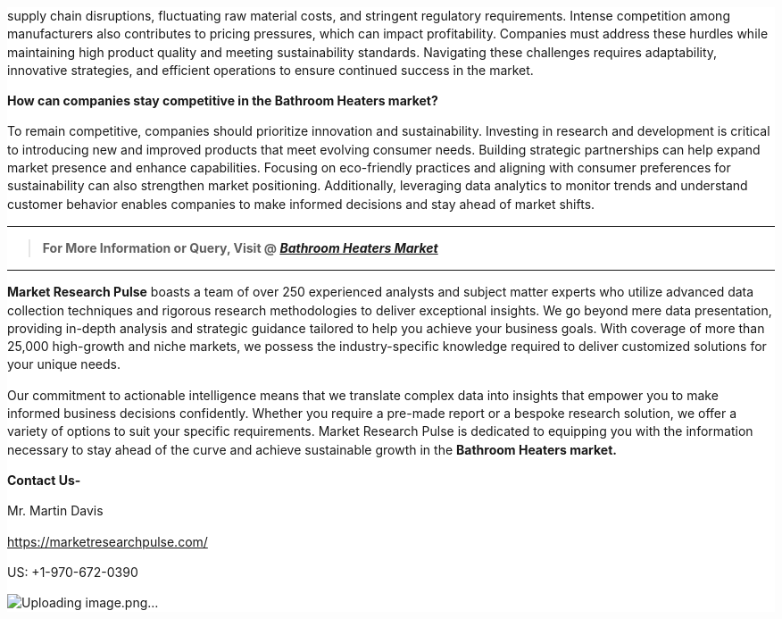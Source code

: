 supply chain disruptions, fluctuating raw material costs, and stringent regulatory requirements. Intense competition among manufacturers also contributes to pricing pressures, which can impact profitability. Companies must address these hurdles while maintaining high product quality and meeting sustainability standards. Navigating these challenges requires adaptability, innovative strategies, and efficient operations to ensure continued success in the market.</p><p><strong>How can companies stay competitive in the Bathroom Heaters market?</strong></p><p>To remain competitive, companies should prioritize innovation and sustainability. Investing in research and development is critical to introducing new and improved products that meet evolving consumer needs. Building strategic partnerships can help expand market presence and enhance capabilities. Focusing on eco-friendly practices and aligning with consumer preferences for sustainability can also strengthen market positioning. Additionally, leveraging data analytics to monitor trends and understand customer behavior enables companies to make informed decisions and stay ahead of market shifts.</p><hr /><blockquote><p><strong>For More Information or Query, Visit @&nbsp;<em><a href="https://marketresearchpulse.com/report/73524/bathroom-heaters-market?utm_source=Linkedin&utm_medium=029">Bathroom Heaters Market</a></em></strong></p></blockquote><hr /><p><strong>Market Research Pulse</strong> boasts a team of over 250 experienced analysts and subject matter experts who utilize advanced data collection techniques and rigorous research methodologies to deliver exceptional insights. We go beyond mere data presentation, providing in-depth analysis and strategic guidance tailored to help you achieve your business goals. With coverage of more than 25,000 high-growth and niche markets, we possess the industry-specific knowledge required to deliver customized solutions for your unique needs.</p><p>Our commitment to actionable intelligence means that we translate complex data into insights that empower you to make informed business decisions confidently. Whether you require a pre-made report or a bespoke research solution, we offer a variety of options to suit your specific requirements. Market Research Pulse is dedicated to equipping you with the information necessary to stay ahead of the curve and achieve sustainable growth in the <strong>Bathroom Heaters market.</strong></p><p><strong>Contact Us-</strong></p><p>Mr. Martin Davis</p><p>https://marketresearchpulse.com/</p><p>US: +1-970-672-0390</p>
![Uploading image.png…]()
